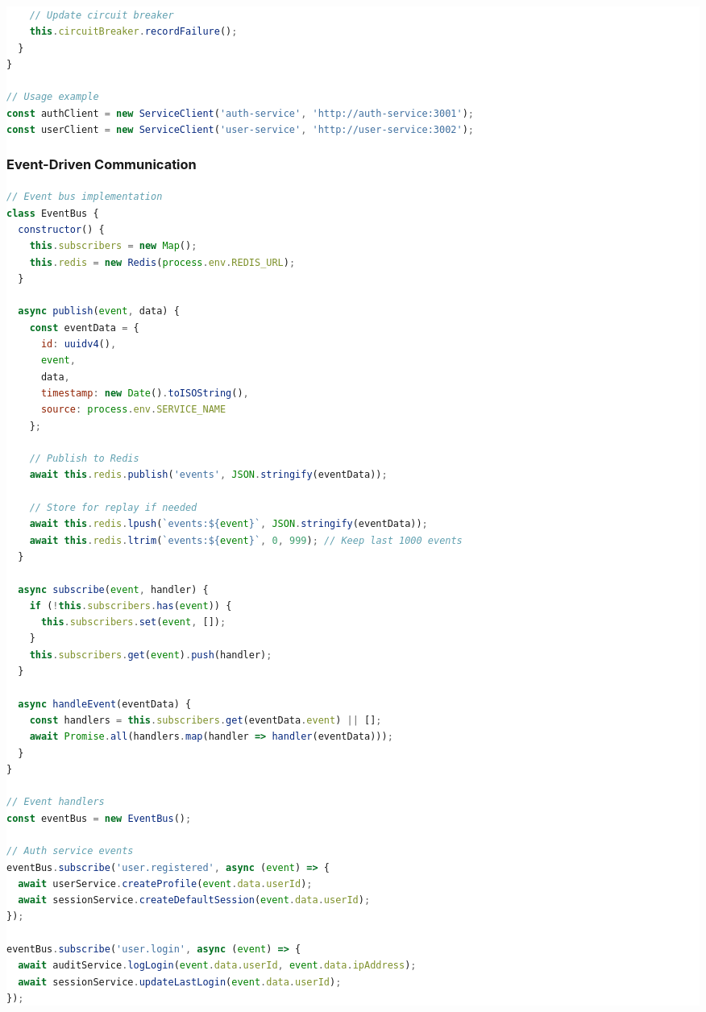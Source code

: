 ```javascript
    // Update circuit breaker
    this.circuitBreaker.recordFailure();
  }
}

// Usage example
const authClient = new ServiceClient('auth-service', 'http://auth-service:3001');
const userClient = new ServiceClient('user-service', 'http://user-service:3002');
```

### Event-Driven Communication

```javascript
// Event bus implementation
class EventBus {
  constructor() {
    this.subscribers = new Map();
    this.redis = new Redis(process.env.REDIS_URL);
  }

  async publish(event, data) {
    const eventData = {
      id: uuidv4(),
      event,
      data,
      timestamp: new Date().toISOString(),
      source: process.env.SERVICE_NAME
    };

    // Publish to Redis
    await this.redis.publish('events', JSON.stringify(eventData));
    
    // Store for replay if needed
    await this.redis.lpush(`events:${event}`, JSON.stringify(eventData));
    await this.redis.ltrim(`events:${event}`, 0, 999); // Keep last 1000 events
  }

  async subscribe(event, handler) {
    if (!this.subscribers.has(event)) {
      this.subscribers.set(event, []);
    }
    this.subscribers.get(event).push(handler);
  }

  async handleEvent(eventData) {
    const handlers = this.subscribers.get(eventData.event) || [];
    await Promise.all(handlers.map(handler => handler(eventData)));
  }
}

// Event handlers
const eventBus = new EventBus();

// Auth service events
eventBus.subscribe('user.registered', async (event) => {
  await userService.createProfile(event.data.userId);
  await sessionService.createDefaultSession(event.data.userId);
});

eventBus.subscribe('user.login', async (event) => {
  await auditService.logLogin(event.data.userId, event.data.ipAddress);
  await sessionService.updateLastLogin(event.data.userId);
});
```